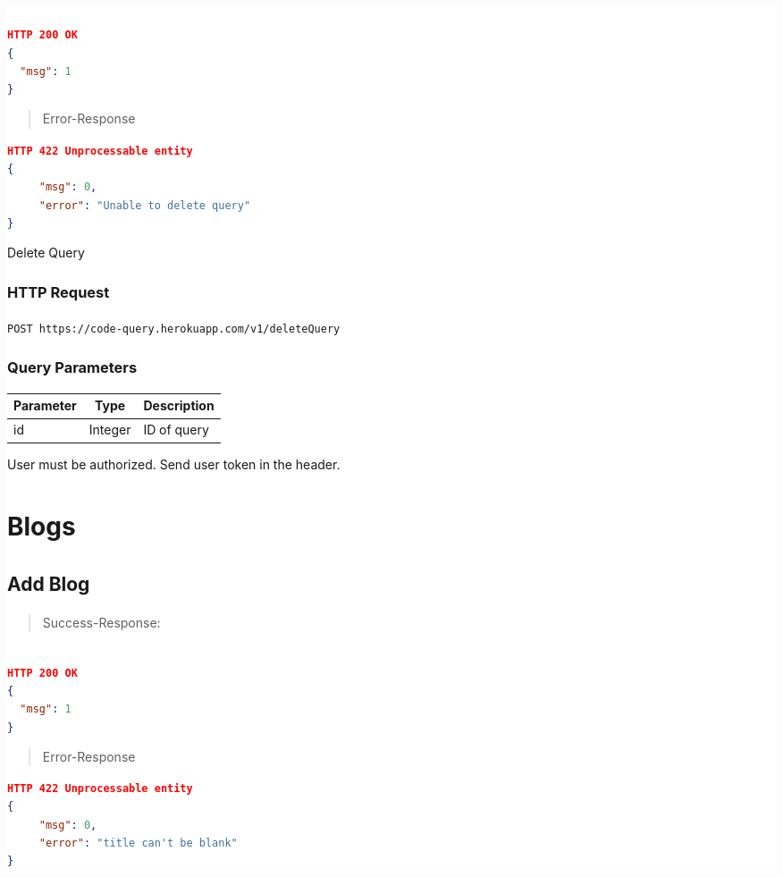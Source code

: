 ```json

HTTP 200 OK
{
  "msg": 1
}

```

> Error-Response

```json
HTTP 422 Unprocessable entity
{
     "msg": 0,
     "error": "Unable to delete query"
}

```

Delete Query

### HTTP Request

`POST https://code-query.herokuapp.com/v1/deleteQuery`

### Query Parameters

Parameter | Type | Description
--------- | ------- | -----------
id | Integer | ID of query

<aside class="success">
 User must be authorized. Send user token in the header.
</aside>

# Blogs

## Add Blog

> Success-Response:

```json

HTTP 200 OK
{
  "msg": 1
}

```

> Error-Response

```json
HTTP 422 Unprocessable entity
{
     "msg": 0,
     "error": "title can't be blank"
}

```
